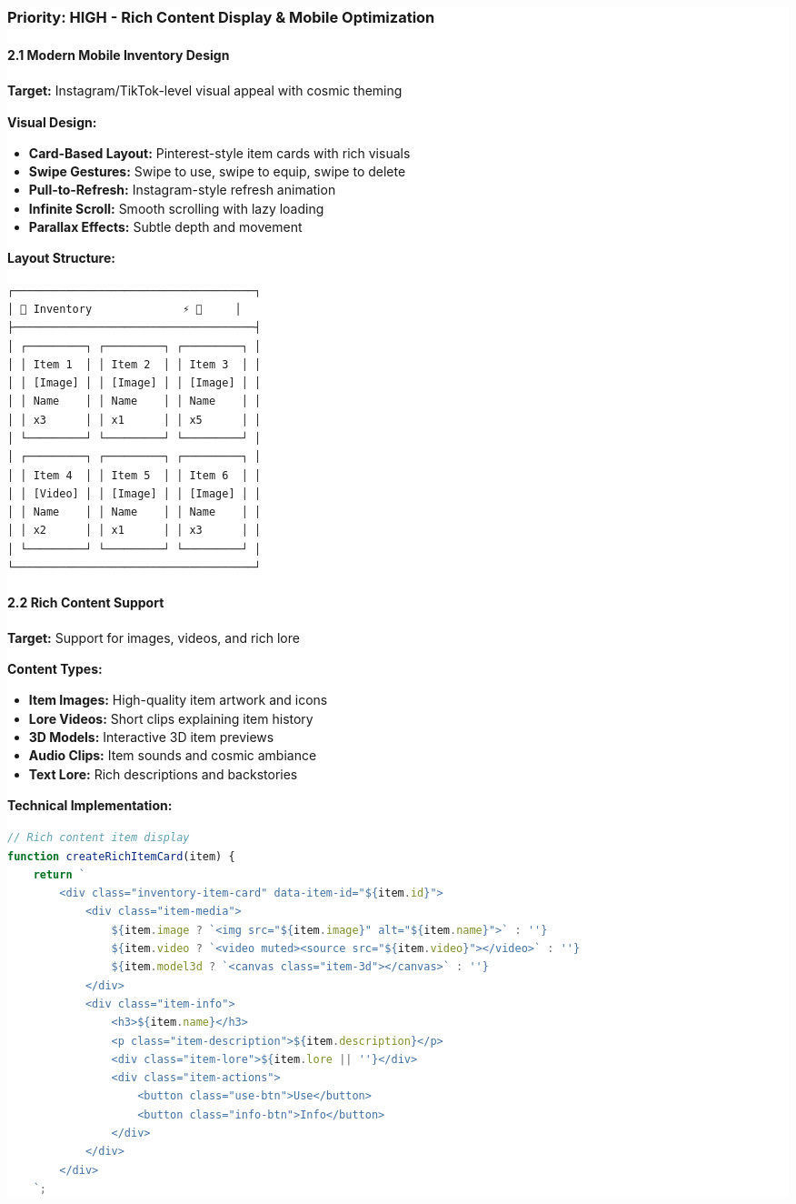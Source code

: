 ### **Priority: HIGH** - Rich Content Display & Mobile Optimization

#### **2.1 Modern Mobile Inventory Design**
**Target:** Instagram/TikTok-level visual appeal with cosmic theming

**Visual Design:**
- **Card-Based Layout:** Pinterest-style item cards with rich visuals
- **Swipe Gestures:** Swipe to use, swipe to equip, swipe to delete
- **Pull-to-Refresh:** Instagram-style refresh animation
- **Infinite Scroll:** Smooth scrolling with lazy loading
- **Parallax Effects:** Subtle depth and movement

**Layout Structure:**
```
┌─────────────────────────────────────┐
│ 🎒 Inventory              ⚡ 🔄     │
├─────────────────────────────────────┤
│ ┌─────────┐ ┌─────────┐ ┌─────────┐ │
│ │ Item 1  │ │ Item 2  │ │ Item 3  │ │
│ │ [Image] │ │ [Image] │ │ [Image] │ │
│ │ Name    │ │ Name    │ │ Name    │ │
│ │ x3      │ │ x1      │ │ x5      │ │
│ └─────────┘ └─────────┘ └─────────┘ │
│ ┌─────────┐ ┌─────────┐ ┌─────────┐ │
│ │ Item 4  │ │ Item 5  │ │ Item 6  │ │
│ │ [Video] │ │ [Image] │ │ [Image] │ │
│ │ Name    │ │ Name    │ │ Name    │ │
│ │ x2      │ │ x1      │ │ x3      │ │
│ └─────────┘ └─────────┘ └─────────┘ │
└─────────────────────────────────────┘
```

#### **2.2 Rich Content Support**
**Target:** Support for images, videos, and rich lore

**Content Types:**
- **Item Images:** High-quality item artwork and icons
- **Lore Videos:** Short clips explaining item history
- **3D Models:** Interactive 3D item previews
- **Audio Clips:** Item sounds and cosmic ambiance
- **Text Lore:** Rich descriptions and backstories

**Technical Implementation:**
```javascript
// Rich content item display
function createRichItemCard(item) {
    return `
        <div class="inventory-item-card" data-item-id="${item.id}">
            <div class="item-media">
                ${item.image ? `<img src="${item.image}" alt="${item.name}">` : ''}
                ${item.video ? `<video muted><source src="${item.video}"></video>` : ''}
                ${item.model3d ? `<canvas class="item-3d"></canvas>` : ''}
            </div>
            <div class="item-info">
                <h3>${item.name}</h3>
                <p class="item-description">${item.description}</p>
                <div class="item-lore">${item.lore || ''}</div>
                <div class="item-actions">
                    <button class="use-btn">Use</button>
                    <button class="info-btn">Info</button>
                </div>
            </div>
        </div>
    `;
```